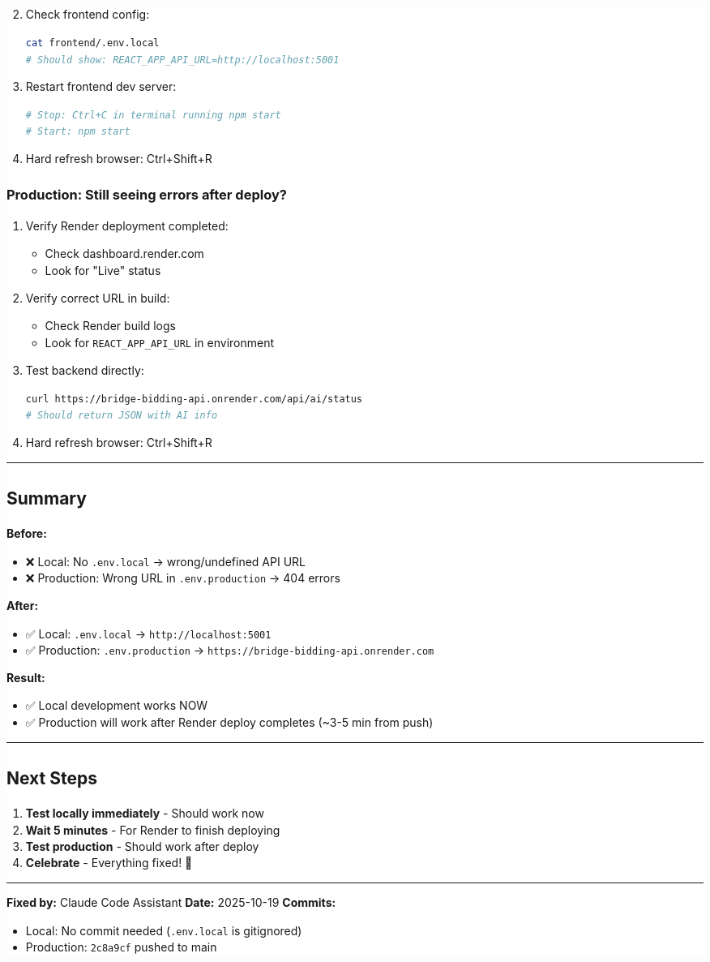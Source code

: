2. Check frontend config:
   ```bash
   cat frontend/.env.local
   # Should show: REACT_APP_API_URL=http://localhost:5001
   ```

3. Restart frontend dev server:
   ```bash
   # Stop: Ctrl+C in terminal running npm start
   # Start: npm start
   ```

4. Hard refresh browser: Ctrl+Shift+R

### Production: Still seeing errors after deploy?

1. Verify Render deployment completed:
   - Check dashboard.render.com
   - Look for "Live" status

2. Verify correct URL in build:
   - Check Render build logs
   - Look for `REACT_APP_API_URL` in environment

3. Test backend directly:
   ```bash
   curl https://bridge-bidding-api.onrender.com/api/ai/status
   # Should return JSON with AI info
   ```

4. Hard refresh browser: Ctrl+Shift+R

---

## Summary

**Before:**
- ❌ Local: No `.env.local` → wrong/undefined API URL
- ❌ Production: Wrong URL in `.env.production` → 404 errors

**After:**
- ✅ Local: `.env.local` → `http://localhost:5001`
- ✅ Production: `.env.production` → `https://bridge-bidding-api.onrender.com`

**Result:**
- ✅ Local development works NOW
- ✅ Production will work after Render deploy completes (~3-5 min from push)

---

## Next Steps

1. **Test locally immediately** - Should work now
2. **Wait 5 minutes** - For Render to finish deploying
3. **Test production** - Should work after deploy
4. **Celebrate** - Everything fixed! 🎉

---

**Fixed by:** Claude Code Assistant
**Date:** 2025-10-19
**Commits:**
- Local: No commit needed (`.env.local` is gitignored)
- Production: `2c8a9cf` pushed to main
